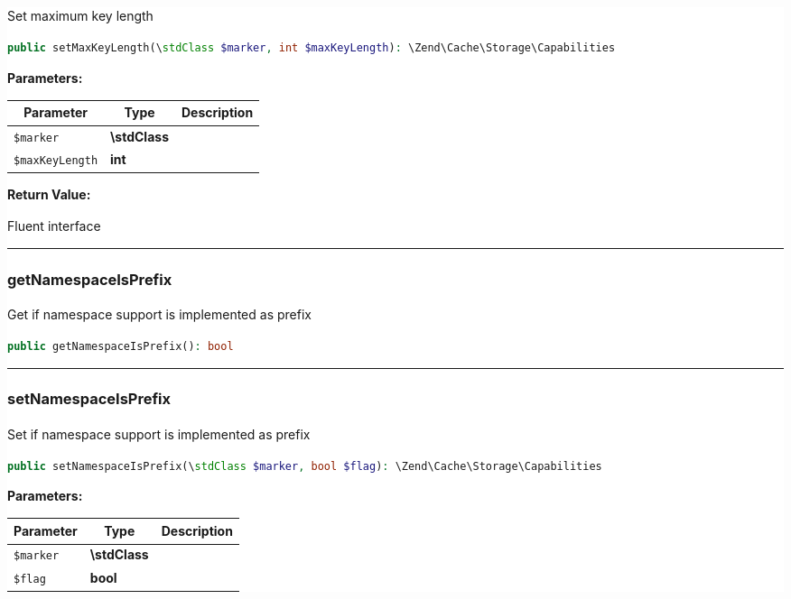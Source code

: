 Set maximum key length

```php
public setMaxKeyLength(\stdClass $marker, int $maxKeyLength): \Zend\Cache\Storage\Capabilities
```








**Parameters:**

| Parameter | Type | Description |
|-----------|------|-------------|
| `$marker` | **\stdClass** |  |
| `$maxKeyLength` | **int** |  |


**Return Value:**

Fluent interface



***

### getNamespaceIsPrefix

Get if namespace support is implemented as prefix

```php
public getNamespaceIsPrefix(): bool
```











***

### setNamespaceIsPrefix

Set if namespace support is implemented as prefix

```php
public setNamespaceIsPrefix(\stdClass $marker, bool $flag): \Zend\Cache\Storage\Capabilities
```








**Parameters:**

| Parameter | Type | Description |
|-----------|------|-------------|
| `$marker` | **\stdClass** |  |
| `$flag` | **bool** |  |
